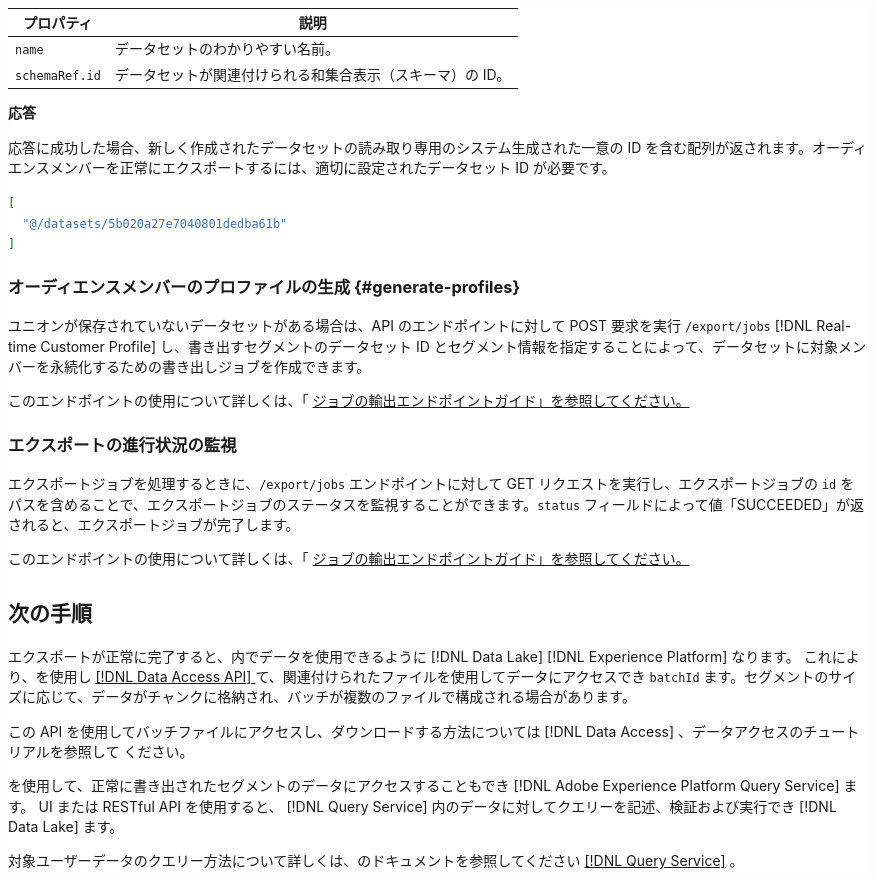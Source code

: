 | プロパティ | 説明 |
| -------- | ----------- |
| `name` | データセットのわかりやすい名前。 |
| `schemaRef.id` | データセットが関連付けられる和集合表示（スキーマ）の ID。 |

**応答** 

応答に成功した場合、新しく作成されたデータセットの読み取り専用のシステム生成された一意の ID を含む配列が返されます。オーディエンスメンバーを正常にエクスポートするには、適切に設定されたデータセット ID が必要です。

```json
[
  "@/datasets/5b020a27e7040801dedba61b"
] 
```

### オーディエンスメンバーのプロファイルの生成 {#generate-profiles}

ユニオンが保存されていないデータセットがある場合は、API のエンドポイントに対して POST 要求を実行 `/export/jobs` [!DNL Real-time Customer Profile] し、書き出すセグメントのデータセット ID とセグメント情報を指定することによって、データセットに対象メンバーを永続化するための書き出しジョブを作成できます。

このエンドポイントの使用について詳しくは、「 [ ジョブの輸出エンドポイントガイド」を参照してください。](../api/export-jobs.md#create)

### エクスポートの進行状況の監視

エクスポートジョブを処理するときに、`/export/jobs` エンドポイントに対して GET リクエストを実行し、エクスポートジョブの `id` をパスを含めることで、エクスポートジョブのステータスを監視することができます。`status` フィールドによって値「SUCCEEDED」が返されると、エクスポートジョブが完了します。

このエンドポイントの使用について詳しくは、「 [ ジョブの輸出エンドポイントガイド」を参照してください。](../api/export-jobs.md#get)

## 次の手順

エクスポートが正常に完了すると、内でデータを使用できるように [!DNL Data Lake] [!DNL Experience Platform] なります。 これにより、を使用し [[!DNL Data Access API] ](https://www.adobe.io/experience-platform-apis/references/data-access/) て、関連付けられたファイルを使用してデータにアクセスでき `batchId` ます。セグメントのサイズに応じて、データがチャンクに格納され、バッチが複数のファイルで構成される場合があります。

この API を使用してバッチファイルにアクセスし、ダウンロードする方法については [!DNL Data Access] 、データアクセスのチュートリアルを参照して [ ](../../data-access/tutorials/dataset-data.md) ください。

を使用して、正常に書き出されたセグメントのデータにアクセスすることもでき [!DNL Adobe Experience Platform Query Service] ます。 UI または RESTful API を使用すると、 [!DNL Query Service] 内のデータに対してクエリーを記述、検証および実行でき [!DNL Data Lake] ます。

対象ユーザーデータのクエリー方法について詳しくは、のドキュメントを参照してください [[!DNL Query Service]](../../query-service/home.md) 。

